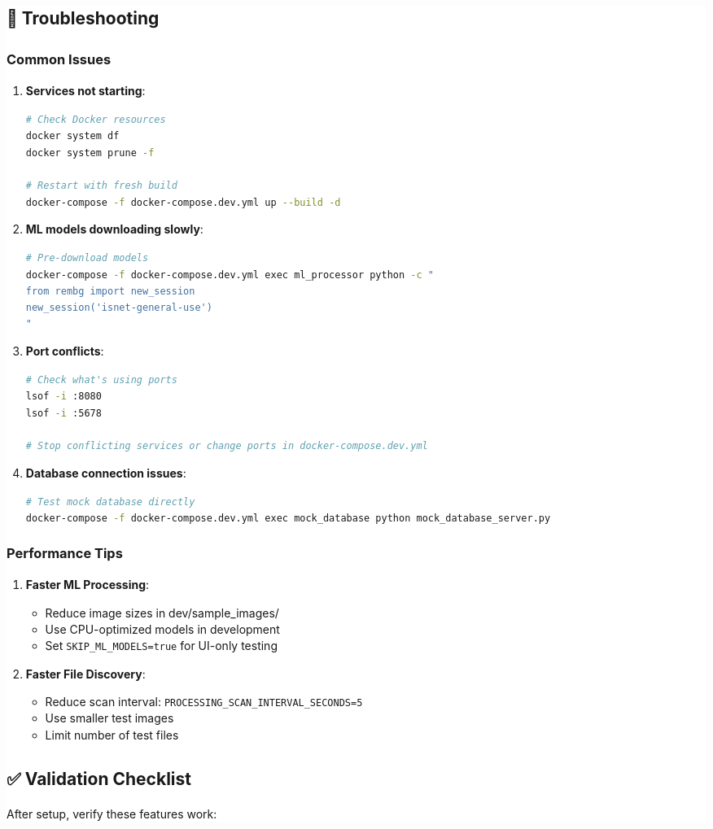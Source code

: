 ## 🚨 Troubleshooting

### Common Issues

1. **Services not starting**:
   ```bash
   # Check Docker resources
   docker system df
   docker system prune -f
   
   # Restart with fresh build
   docker-compose -f docker-compose.dev.yml up --build -d
   ```

2. **ML models downloading slowly**:
   ```bash
   # Pre-download models
   docker-compose -f docker-compose.dev.yml exec ml_processor python -c "
   from rembg import new_session
   new_session('isnet-general-use')
   "
   ```

3. **Port conflicts**:
   ```bash
   # Check what's using ports
   lsof -i :8080
   lsof -i :5678
   
   # Stop conflicting services or change ports in docker-compose.dev.yml
   ```

4. **Database connection issues**:
   ```bash
   # Test mock database directly
   docker-compose -f docker-compose.dev.yml exec mock_database python mock_database_server.py
   ```

### Performance Tips

1. **Faster ML Processing**:
   - Reduce image sizes in dev/sample_images/
   - Use CPU-optimized models in development
   - Set `SKIP_ML_MODELS=true` for UI-only testing

2. **Faster File Discovery**:
   - Reduce scan interval: `PROCESSING_SCAN_INTERVAL_SECONDS=5`
   - Use smaller test images
   - Limit number of test files

## ✅ Validation Checklist

After setup, verify these features work:
